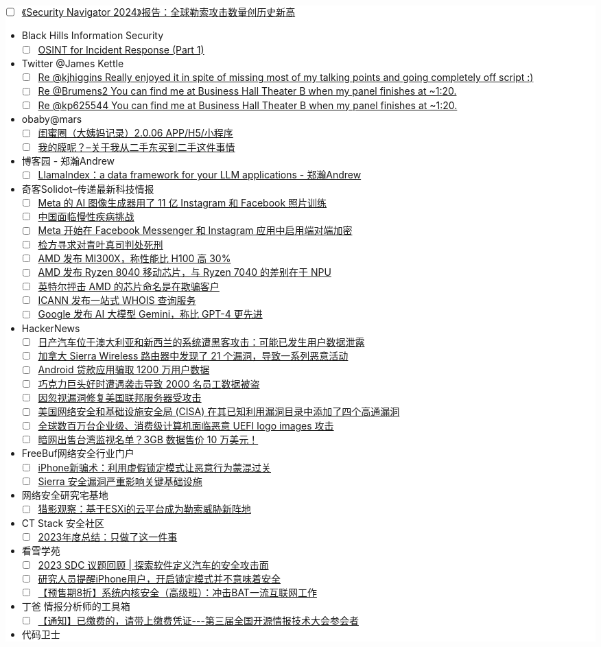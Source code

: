   - [ ] [《Security Navigator 2024》报告：全球勒索攻击数量创历史新高](https://mp.weixin.qq.com/s?__biz=MjM5Njc3NjM4MA==&mid=2651126779&idx=2&sn=0a32dc35fa5124b202772c8a84cf1683&chksm=bd144b288a63c23e0083c44ceaba5dbc2d1e4c63a430b56829322cf94173bdb652ef1f425dcd&scene=58&subscene=0#rd)
- Black Hills Information Security
  - [ ] [OSINT for Incident Response (Part 1)](https://www.blackhillsinfosec.com/osint-for-incident-response-part-1/)
- Twitter @James Kettle
  - [ ] [Re @kjhiggins Really enjoyed it in spite of missing most of my talking points and going completely off script :)](https://twitter.com/albinowax/status/1732670374033166589)
  - [ ] [Re @Brumens2 You can find me at Business Hall Theater B when my panel finishes at ~1:20.](https://twitter.com/albinowax/status/1732342181715755110)
  - [ ] [Re @kp625544 You can find me at Business Hall Theater B when my panel finishes at ~1:20.](https://twitter.com/albinowax/status/1732342181715755110)
- obaby@mars
  - [ ] [闺蜜圈（大姨妈记录）2.0.06 APP/H5/小程序](https://h4ck.org.cn/2023/12/14719)
  - [ ] [我的膜呢？–关于我从二手东买到二手这件事情](https://h4ck.org.cn/2023/12/14737)
- 博客园 - 郑瀚Andrew
  - [ ] [LlamaIndex：a data framework for your LLM applications - 郑瀚Andrew](https://www.cnblogs.com/LittleHann/p/17879401.html)
- 奇客Solidot–传递最新科技情报
  - [ ] [Meta 的 AI 图像生成器用了 11 亿 Instagram 和 Facebook 照片训练](https://www.solidot.org/story?sid=76830)
  - [ ] [中国面临慢性疾病挑战](https://www.solidot.org/story?sid=76829)
  - [ ] [Meta 开始在 Facebook Messenger 和 Instagram 应用中启用端对端加密](https://www.solidot.org/story?sid=76828)
  - [ ] [检方寻求对青叶真司判处死刑](https://www.solidot.org/story?sid=76827)
  - [ ] [AMD 发布 MI300X，称性能比 H100 高 30%](https://www.solidot.org/story?sid=76826)
  - [ ] [AMD 发布 Ryzen 8040 移动芯片，与 Ryzen 7040 的差别在于 NPU](https://www.solidot.org/story?sid=76825)
  - [ ] [英特尔抨击 AMD 的芯片命名是在欺骗客户](https://www.solidot.org/story?sid=76822)
  - [ ] [ICANN 发布一站式 WHOIS 查询服务](https://www.solidot.org/story?sid=76821)
  - [ ] [Google 发布 AI 大模型 Gemini，称比 GPT-4 更先进](https://www.solidot.org/story?sid=76820)
- HackerNews
  - [ ] [日产汽车位于澳大利亚和新西兰的系统遭黑客攻击：可能已发生用户数据泄露](https://hackernews.cc/archives/47682)
  - [ ] [加拿大 Sierra Wireless 路由器中发现了 21 个漏洞，导致一系列恶意活动](https://hackernews.cc/archives/47677)
  - [ ] [Android 贷款应用骗取 1200 万用户数据](https://hackernews.cc/archives/47673)
  - [ ] [巧克力巨头好时遭遇袭击导致 2000 名员工数据被盗](https://hackernews.cc/archives/47669)
  - [ ] [因忽视漏洞修复美国联邦服务器受攻击](https://hackernews.cc/archives/47664)
  - [ ] [美国网络安全和基础设施安全局 (CISA) 在其已知利用漏洞目录中添加了四个高通漏洞](https://hackernews.cc/archives/47657)
  - [ ] [全球数百万台企业级、消费级计算机面临恶意 UEFI logo images 攻击](https://hackernews.cc/archives/47652)
  - [ ] [暗网出售台湾监视名单？3GB 数据售价 10 万美元！](https://hackernews.cc/archives/47642)
- FreeBuf网络安全行业门户
  - [ ] [iPhone新骗术：利用虚假锁定模式让恶意行为蒙混过关](https://www.freebuf.com/news/385994.html)
  - [ ] [Sierra 安全漏洞严重影响关键基础设施](https://www.freebuf.com/news/385952.html)
- 网络安全研究宅基地
  - [ ] [猎影观察：基于ESXi的云平台成为勒索威胁新阵地](https://mp.weixin.qq.com/s?__biz=MzUyMDEyNTkwNA==&mid=2247496052&idx=1&sn=5e6b4deb228ee7e83e0964cc70f51ce8&chksm=f9ed9dcbce9a14dd96e9172bf04c6bba2d1f3838a3f67ce903fffa3aec17836eb7b7e0b9da8a&scene=58&subscene=0#rd)
- CT Stack 安全社区
  - [ ] [2023年度总结：只做了这一件事](https://mp.weixin.qq.com/s?__biz=MzIzOTE1ODczMg==&mid=2247498898&idx=1&sn=ec952aba0d16852696537546561bdc11&chksm=e92ce831de5b6127db769f69b6db768522832a211079dd18971c18c3278fb5c503b38303da45&scene=58&subscene=0#rd)
- 看雪学苑
  - [ ] [2023 SDC 议题回顾 | 探索软件定义汽车的安全攻击面](https://mp.weixin.qq.com/s?__biz=MjM5NTc2MDYxMw==&mid=2458531111&idx=1&sn=fc09bef1d3fe1392c69edb5fca0d1f10&chksm=b18d05ad86fa8cbb5b15c479cec1ec476c0efe5665966f896690a961a695beb553e06a5faa11&scene=58&subscene=0#rd)
  - [ ] [研究人员提醒iPhone用户，开启锁定模式并不意味着安全](https://mp.weixin.qq.com/s?__biz=MjM5NTc2MDYxMw==&mid=2458531111&idx=2&sn=1f294cc569956ee82aed5100ff9397b7&chksm=b18d05ad86fa8cbb7c2305d4e387d80da476dbb355b5a81c92b084e0ba46c67774ce55058ce5&scene=58&subscene=0#rd)
  - [ ] [【预售期8折】系统内核安全（高级班）：冲击BAT一流互联网工作](https://mp.weixin.qq.com/s?__biz=MjM5NTc2MDYxMw==&mid=2458531111&idx=3&sn=f8398810736fd8f34c73a72059d64079&chksm=b18d05ad86fa8cbbdc382fbb7c91d7c53b8517a49b9bdb290fb303bfb4fe69b9258c3260ce70&scene=58&subscene=0#rd)
- 丁爸 情报分析师的工具箱
  - [ ] [【通知】已缴费的，请带上缴费凭证---第三届全国开源情报技术大会参会者](https://mp.weixin.qq.com/s?__biz=MzI2MTE0NTE3Mw==&mid=2651140791&idx=1&sn=26ec4315c6b616fb85bc3b7e25515f08&chksm=f1af458dc6d8cc9bc5fd36ef1861b46a00116670d43cdda3d3d204acc03dd3db38ca99d9bc0d&scene=58&subscene=0#rd)
- 代码卫士